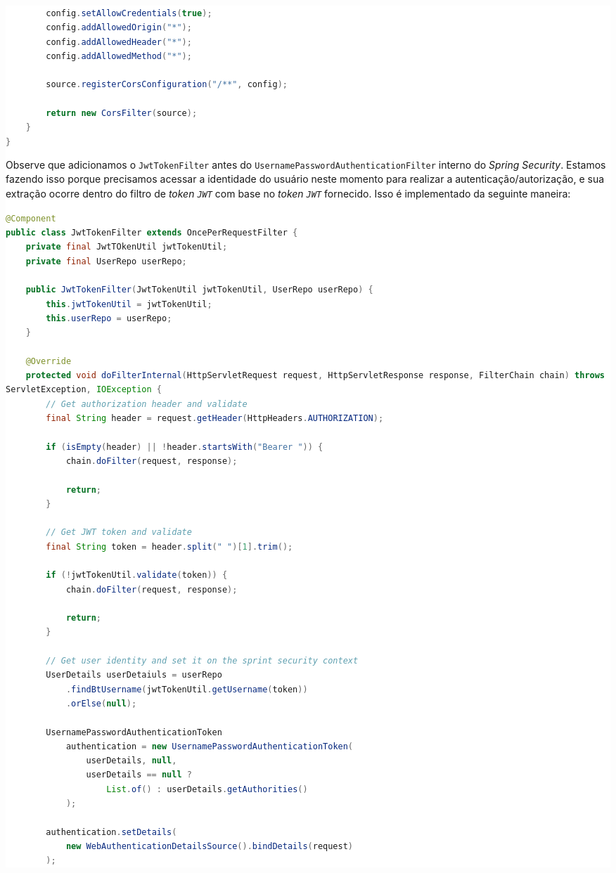```java
        config.setAllowCredentials(true);
        config.addAllowedOrigin("*");
        config.addAllowedHeader("*");
        config.addAllowedMethod("*");

        source.registerCorsConfiguration("/**", config);

        return new CorsFilter(source);
    }
}
```

Observe que adicionamos o `JwtTokenFilter` antes do `UsernamePasswordAuthenticationFilter` interno do *Spring Security*. Estamos fazendo isso porque precisamos acessar a identidade do usuário neste momento para realizar a autenticação/autorização, e sua extração ocorre dentro do filtro de *token `JWT`* com base no *token `JWT`* fornecido. Isso é implementado da seguinte maneira:

```java
@Component
public class JwtTokenFilter extends OncePerRequestFilter {
    private final JwtTOkenUtil jwtTokenUtil;
    private final UserRepo userRepo;

    public JwtTokenFilter(JwtTokenUtil jwtTokenUtil, UserRepo userRepo) {
        this.jwtTokenUtil = jwtTokenUtil;
        this.userRepo = userRepo;
    }

    @Override
    protected void doFilterInternal(HttpServletRequest request, HttpServletResponse response, FilterChain chain) throws ServletException, IOException {
        // Get authorization header and validate
        final String header = request.getHeader(HttpHeaders.AUTHORIZATION);

        if (isEmpty(header) || !header.startsWith("Bearer ")) {
            chain.doFilter(request, response);

            return;
        }

        // Get JWT token and validate
        final String token = header.split(" ")[1].trim();

        if (!jwtTokenUtil.validate(token)) {
            chain.doFilter(request, response);

            return;
        }

        // Get user identity and set it on the sprint security context
        UserDetails userDetaiuls = userRepo
            .findBtUsername(jwtTokenUtil.getUsername(token))
            .orElse(null);

        UsernamePasswordAuthenticationToken
            authentication = new UsernamePasswordAuthenticationToken(
                userDetails, null,
                userDetails == null ?
                    List.of() : userDetails.getAuthorities()
            );

        authentication.setDetails(
            new WebAuthenticationDetailsSource().bindDetails(request)
        );
```